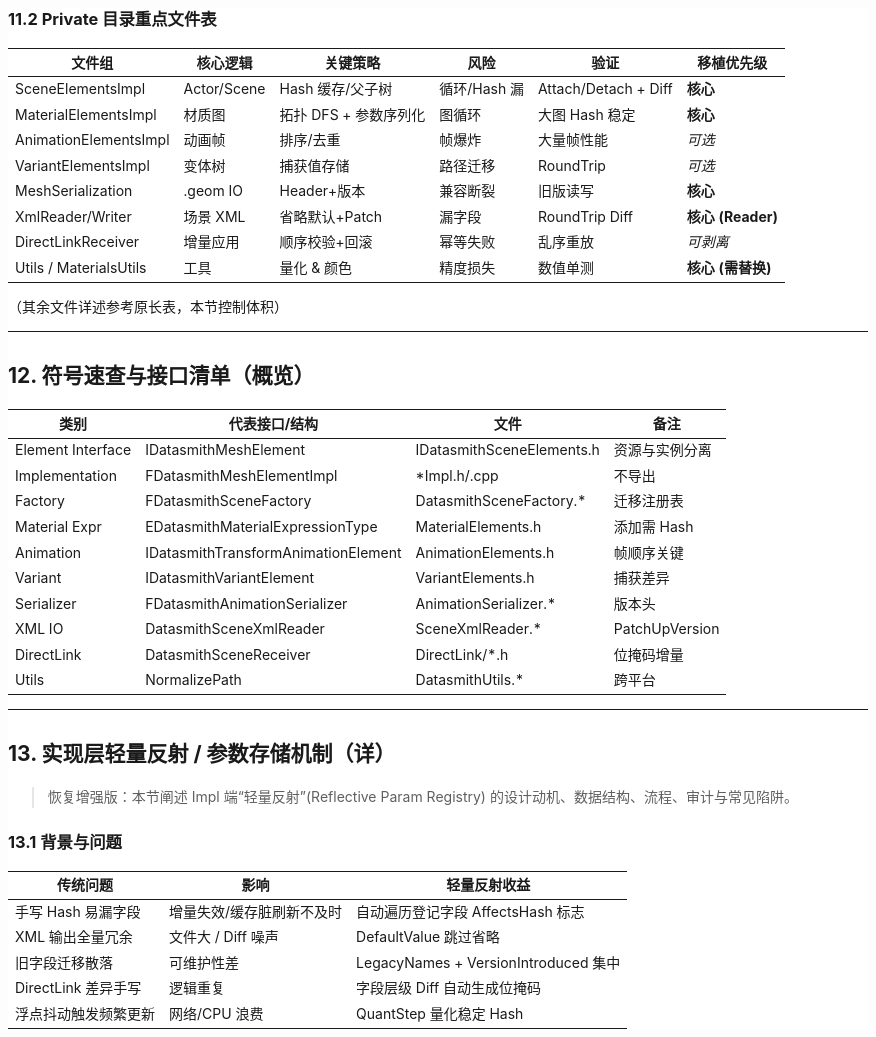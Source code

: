 ### 11.2 Private 目录重点文件表
| 文件组                    | 核心逻辑        | 关键策略           | 风险        | 验证                   | 移植优先级           |
|------------------------|-------------|----------------|-----------|----------------------|-----------------|
| SceneElementsImpl      | Actor/Scene | Hash 缓存/父子树    | 循环/Hash 漏 | Attach/Detach + Diff | **核心**          |
| MaterialElementsImpl   | 材质图         | 拓扑 DFS + 参数序列化 | 图循环       | 大图 Hash 稳定           | **核心**          |
| AnimationElementsImpl  | 动画帧         | 排序/去重          | 帧爆炸       | 大量帧性能                | *可选*            |
| VariantElementsImpl    | 变体树         | 捕获值存储          | 路径迁移      | RoundTrip            | *可选*            |
| MeshSerialization      | .geom IO    | Header+版本      | 兼容断裂      | 旧版读写                 | **核心**          |
| XmlReader/Writer       | 场景 XML      | 省略默认+Patch     | 漏字段       | RoundTrip Diff       | **核心 (Reader)** |
| DirectLinkReceiver     | 增量应用        | 顺序校验+回滚        | 幂等失败      | 乱序重放                 | *可剥离*           |
| Utils / MaterialsUtils | 工具          | 量化 & 颜色        | 精度损失      | 数值单测                 | **核心 (需替换)**    |

（其余文件详述参考原长表，本节控制体积）

---
## 12. 符号速查与接口清单（概览）
| 类别                | 代表接口/结构                             | 文件                        | 备注             |
|-------------------|-------------------------------------|---------------------------|----------------|
| Element Interface | IDatasmithMeshElement               | IDatasmithSceneElements.h | 资源与实例分离        |
| Implementation    | FDatasmithMeshElementImpl           | *Impl.h/.cpp              | 不导出            |
| Factory           | FDatasmithSceneFactory              | DatasmithSceneFactory.*   | 迁移注册表          |
| Material Expr     | EDatasmithMaterialExpressionType    | MaterialElements.h        | 添加需 Hash       |
| Animation         | IDatasmithTransformAnimationElement | AnimationElements.h       | 帧顺序关键          |
| Variant           | IDatasmithVariantElement            | VariantElements.h         | 捕获差异           |
| Serializer        | FDatasmithAnimationSerializer       | AnimationSerializer.*     | 版本头            |
| XML IO            | DatasmithSceneXmlReader             | SceneXmlReader.*          | PatchUpVersion |
| DirectLink        | DatasmithSceneReceiver              | DirectLink/*.h            | 位掩码增量          |
| Utils             | NormalizePath                       | DatasmithUtils.*          | 跨平台            |

---
## 13. 实现层轻量反射 / 参数存储机制（详）
> 恢复增强版：本节阐述 Impl 端“轻量反射”(Reflective Param Registry) 的设计动机、数据结构、流程、审计与常见陷阱。

### 13.1 背景与问题
| 传统问题            | 影响            | 轻量反射收益                             |
|-----------------|---------------|------------------------------------|
| 手写 Hash 易漏字段    | 增量失效/缓存脏刷新不及时 | 自动遍历登记字段 AffectsHash 标志            |
| XML 输出全量冗余      | 文件大 / Diff 噪声 | DefaultValue 跳过省略                  |
| 旧字段迁移散落         | 可维护性差         | LegacyNames + VersionIntroduced 集中 |
| DirectLink 差异手写 | 逻辑重复          | 字段层级 Diff 自动生成位掩码                  |
| 浮点抖动触发频繁更新      | 网络/CPU 浪费     | QuantStep 量化稳定 Hash                |
